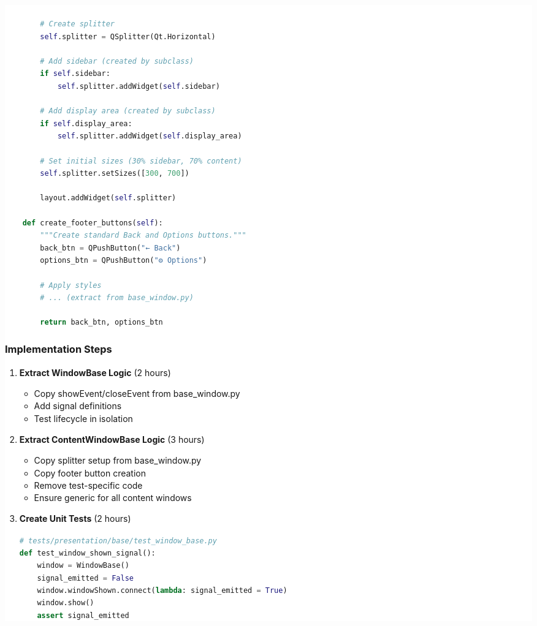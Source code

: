 ```python
        
        # Create splitter
        self.splitter = QSplitter(Qt.Horizontal)
        
        # Add sidebar (created by subclass)
        if self.sidebar:
            self.splitter.addWidget(self.sidebar)
        
        # Add display area (created by subclass)
        if self.display_area:
            self.splitter.addWidget(self.display_area)
        
        # Set initial sizes (30% sidebar, 70% content)
        self.splitter.setSizes([300, 700])
        
        layout.addWidget(self.splitter)
    
    def create_footer_buttons(self):
        """Create standard Back and Options buttons."""
        back_btn = QPushButton("← Back")
        options_btn = QPushButton("⚙ Options")
        
        # Apply styles
        # ... (extract from base_window.py)
        
        return back_btn, options_btn
```

### Implementation Steps

1. **Extract WindowBase Logic** (2 hours)
   - Copy showEvent/closeEvent from base_window.py
   - Add signal definitions
   - Test lifecycle in isolation

2. **Extract ContentWindowBase Logic** (3 hours)
   - Copy splitter setup from base_window.py
   - Copy footer button creation
   - Remove test-specific code
   - Ensure generic for all content windows

3. **Create Unit Tests** (2 hours)
   ```python
   # tests/presentation/base/test_window_base.py
   def test_window_shown_signal():
       window = WindowBase()
       signal_emitted = False
       window.windowShown.connect(lambda: signal_emitted = True)
       window.show()
       assert signal_emitted
   ```
